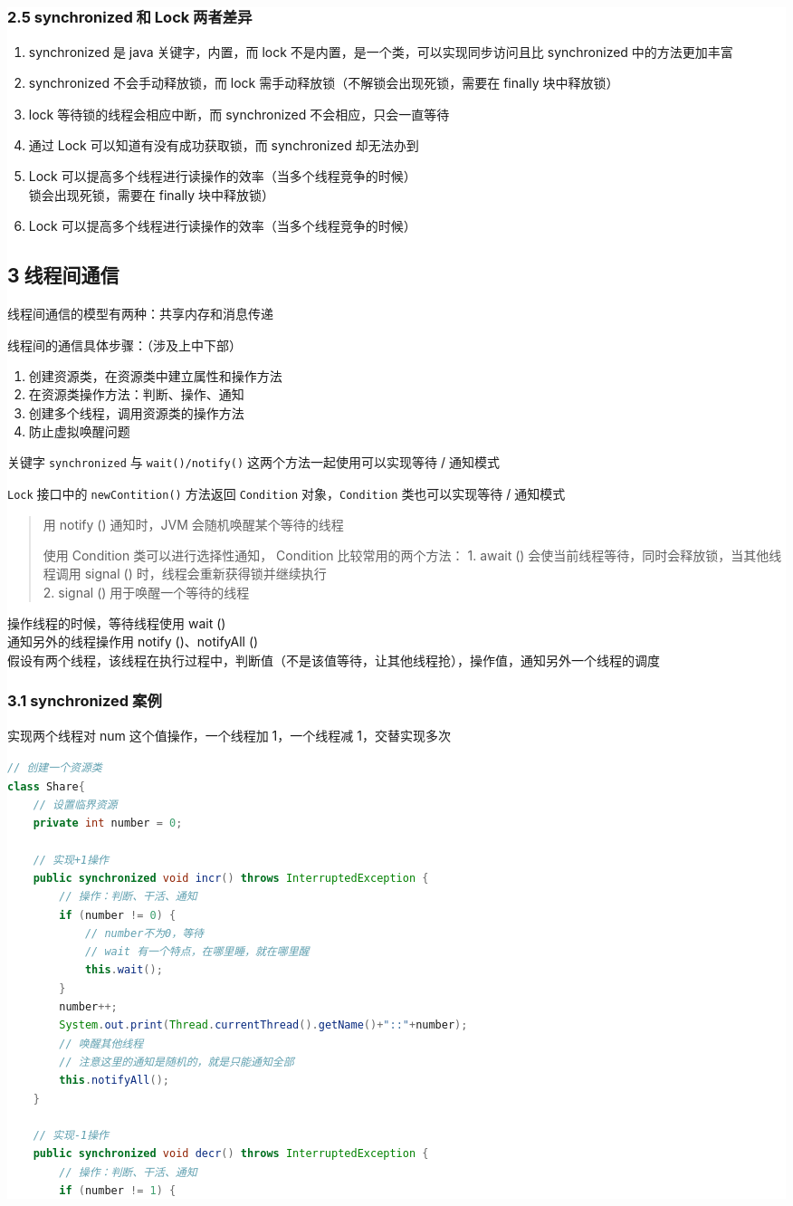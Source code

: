 ### 2.5 synchronized 和 Lock 两者差异

1. synchronized 是 java 关键字，内置，而 lock 不是内置，是一个类，可以实现同步访问且比 synchronized 中的方法更加丰富
    
2. synchronized 不会手动释放锁，而 lock 需手动释放锁（不解锁会出现死锁，需要在 finally 块中释放锁）
    
3. lock 等待锁的线程会相应中断，而 synchronized 不会相应，只会一直等待
    
4. 通过 Lock 可以知道有没有成功获取锁，而 synchronized 却无法办到
    
5. Lock 可以提高多个线程进行读操作的效率（当多个线程竞争的时候）  
    锁会出现死锁，需要在 finally 块中释放锁）
    
6. Lock 可以提高多个线程进行读操作的效率（当多个线程竞争的时候）
    

## 3 线程间通信

线程间通信的模型有两种：共享内存和消息传递

线程间的通信具体步骤：（涉及上中下部）
1. 创建资源类，在资源类中建立属性和操作方法
2. 在资源类操作方法：判断、操作、通知
3. 创建多个线程，调用资源类的操作方法
4. 防止虚拟唤醒问题

关键字 `synchronized` 与 `wait()/notify()` 这两个方法一起使用可以实现等待 / 通知模式

`Lock` 接口中的 `newContition()` 方法返回 `Condition` 对象，`Condition` 类也可以实现等待 / 通知模式

> 用 notify () 通知时，JVM 会随机唤醒某个等待的线程
> 
> 使用 Condition 类可以进行选择性通知， Condition 比较常用的两个方法：
>     1. await () 会使当前线程等待，同时会释放锁，当其他线程调用 signal () 时，线程会重新获得锁并继续执行  
>     2. signal () 用于唤醒一个等待的线程

操作线程的时候，等待线程使用 wait ()  
通知另外的线程操作用 notify ()、notifyAll ()  
假设有两个线程，该线程在执行过程中，判断值（不是该值等待，让其他线程抢），操作值，通知另外一个线程的调度

### 3.1 synchronized 案例

实现两个线程对 num 这个值操作，一个线程加 1，一个线程减 1，交替实现多次

```java
// 创建一个资源类
class Share{
    // 设置临界资源
    private int number = 0;

    // 实现+1操作
    public synchronized void incr() throws InterruptedException {
        // 操作：判断、干活、通知
        if (number != 0) {
            // number不为0，等待
            // wait 有一个特点，在哪里睡，就在哪里醒
            this.wait();	
        }
        number++;
        System.out.print(Thread.currentThread().getName()+"::"+number);
        // 唤醒其他线程
        // 注意这里的通知是随机的，就是只能通知全部
        this.notifyAll();
    }

    // 实现-1操作
    public synchronized void decr() throws InterruptedException {
        // 操作：判断、干活、通知
        if (number != 1) {
```
